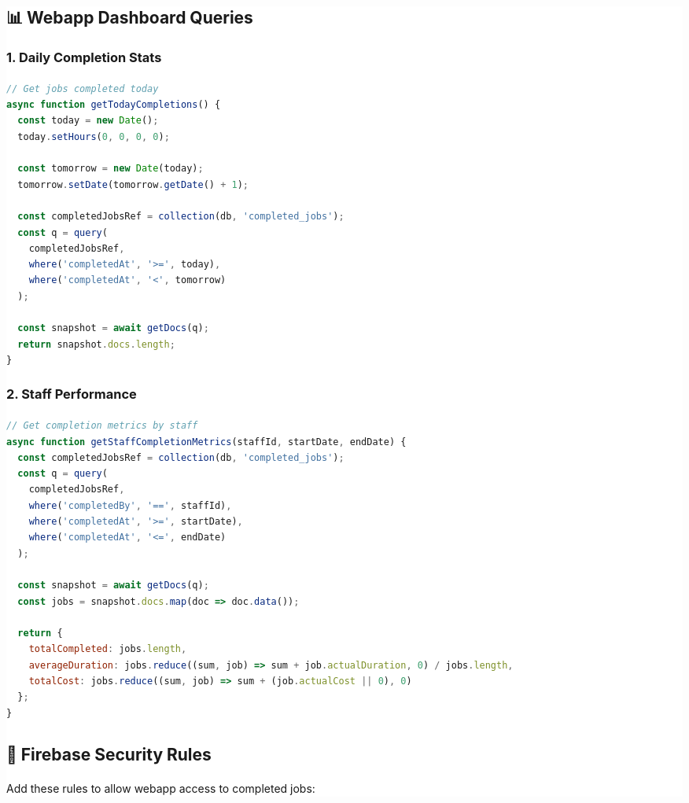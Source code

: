 ## 📊 Webapp Dashboard Queries

### **1. Daily Completion Stats**
```javascript
// Get jobs completed today
async function getTodayCompletions() {
  const today = new Date();
  today.setHours(0, 0, 0, 0);
  
  const tomorrow = new Date(today);
  tomorrow.setDate(tomorrow.getDate() + 1);
  
  const completedJobsRef = collection(db, 'completed_jobs');
  const q = query(
    completedJobsRef,
    where('completedAt', '>=', today),
    where('completedAt', '<', tomorrow)
  );
  
  const snapshot = await getDocs(q);
  return snapshot.docs.length;
}
```

### **2. Staff Performance**
```javascript
// Get completion metrics by staff
async function getStaffCompletionMetrics(staffId, startDate, endDate) {
  const completedJobsRef = collection(db, 'completed_jobs');
  const q = query(
    completedJobsRef,
    where('completedBy', '==', staffId),
    where('completedAt', '>=', startDate),
    where('completedAt', '<=', endDate)
  );
  
  const snapshot = await getDocs(q);
  const jobs = snapshot.docs.map(doc => doc.data());
  
  return {
    totalCompleted: jobs.length,
    averageDuration: jobs.reduce((sum, job) => sum + job.actualDuration, 0) / jobs.length,
    totalCost: jobs.reduce((sum, job) => sum + (job.actualCost || 0), 0)
  };
}
```

## 🔐 Firebase Security Rules

Add these rules to allow webapp access to completed jobs:
